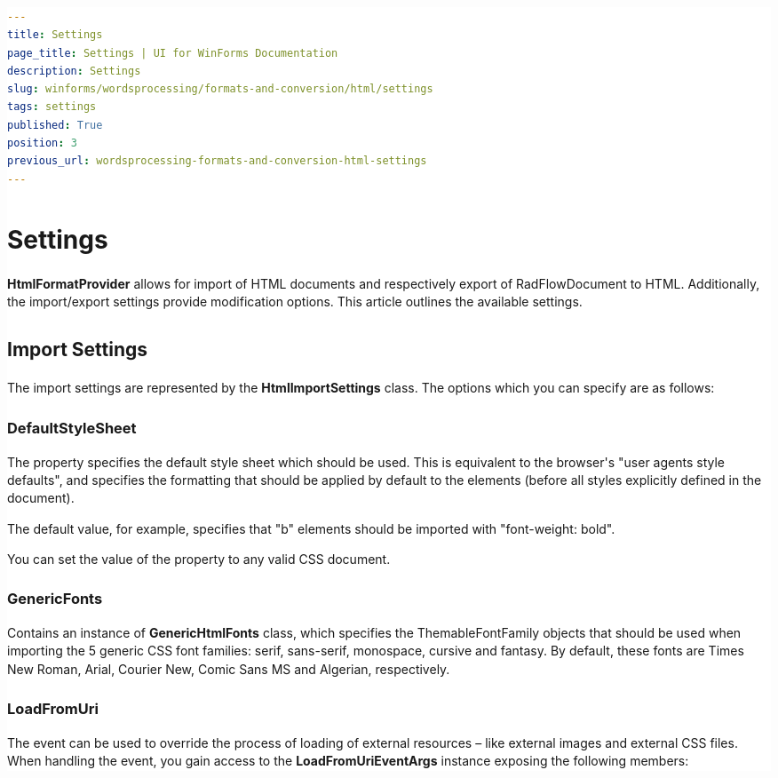 ```yaml
---
title: Settings
page_title: Settings | UI for WinForms Documentation
description: Settings
slug: winforms/wordsprocessing/formats-and-conversion/html/settings
tags: settings
published: True
position: 3
previous_url: wordsprocessing-formats-and-conversion-html-settings
---
```


# Settings



__HtmlFormatProvider__ allows for import of HTML documents and respectively export of RadFlowDocument to HTML. Additionally, the import/export settings provide modification options. This article outlines the available settings.
      

## Import Settings

The import settings are represented by the __HtmlImportSettings__ class. The options which you can specify are as follows:
        

### DefaultStyleSheet

The property specifies the default style sheet which should be used. This is equivalent to the browser's "user agents style defaults", and specifies the formatting that should be applied by default to the elements (before all styles explicitly defined in the document).
            

The default value, for example, specifies that "b" elements should be imported with "font-weight: bold".
            

You can set the value of the property to any valid CSS document.
            

### GenericFonts

Contains an instance of __GenericHtmlFonts__ class, which specifies the ThemableFontFamily objects that should be used when importing the 5 generic CSS font families: serif, sans-serif, monospace, cursive and fantasy. By default, these fonts are Times New Roman, Arial, Courier New, Comic Sans MS and Algerian, respectively.
            

### LoadFromUri

The event can be used to override the process of loading of external resources – like external images and external CSS files. When handling the event, you gain access to the __LoadFromUriEventArgs__ instance exposing the following members:
